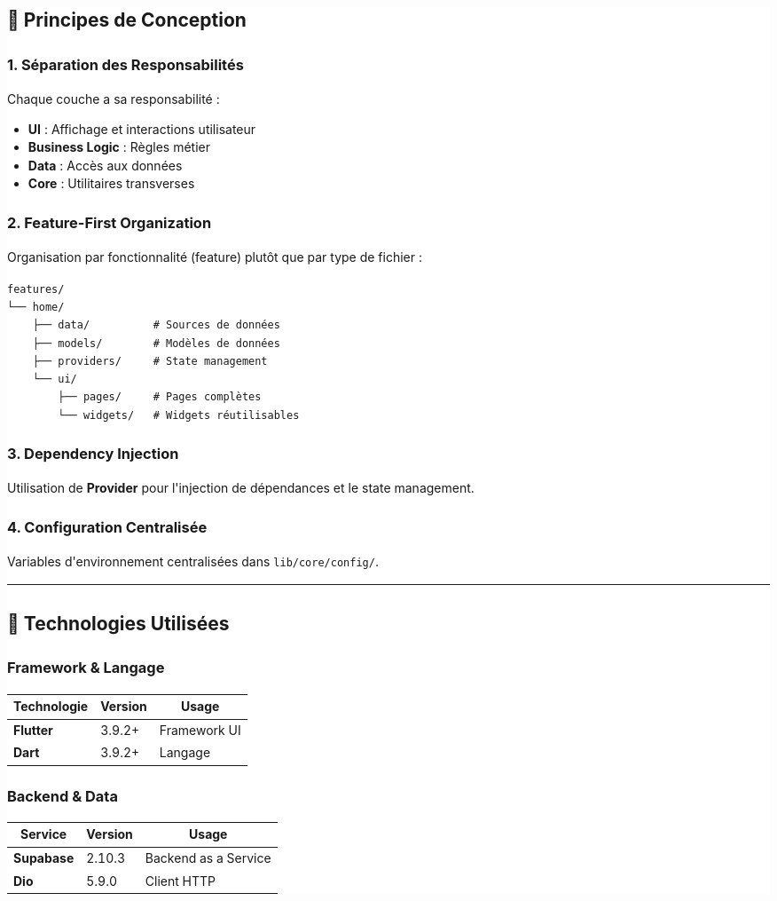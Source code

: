 
## 🎯 Principes de Conception

### 1. **Séparation des Responsabilités**

Chaque couche a sa responsabilité :
- **UI** : Affichage et interactions utilisateur
- **Business Logic** : Règles métier
- **Data** : Accès aux données
- **Core** : Utilitaires transverses

### 2. **Feature-First Organization**

Organisation par fonctionnalité (feature) plutôt que par type de fichier :

```
features/
└── home/
    ├── data/          # Sources de données
    ├── models/        # Modèles de données
    ├── providers/     # State management
    └── ui/
        ├── pages/     # Pages complètes
        └── widgets/   # Widgets réutilisables
```

### 3. **Dependency Injection**

Utilisation de **Provider** pour l'injection de dépendances et le state management.

### 4. **Configuration Centralisée**

Variables d'environnement centralisées dans `lib/core/config/`.

---

## 🔧 Technologies Utilisées

### Framework & Langage

| Technologie | Version | Usage |
|-------------|---------|-------|
| **Flutter** | 3.9.2+ | Framework UI |
| **Dart** | 3.9.2+ | Langage |

### Backend & Data

| Service | Version | Usage |
|---------|---------|-------|
| **Supabase** | 2.10.3 | Backend as a Service |
| **Dio** | 5.9.0 | Client HTTP |
